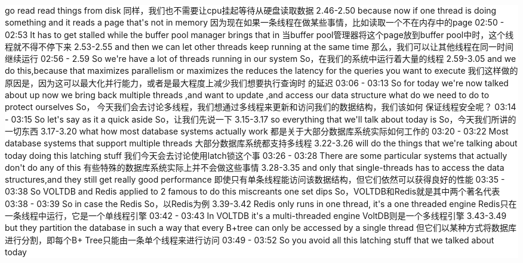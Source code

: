 go read read things from disk
同样，我们也不需要让cpu挂起等待从硬盘读取数据
2.46-2.50
because now if one thread is doing something and it reads a page that's not in memory
因为现在如果⼀条线程在做某些事情，⽐如读取⼀个不在内存中的page
02:50 - 02:53
It has to get stalled while the buffer pool manager brings that in
当buffer pool管理器将这个page放到buffer pool中时，这个线程就不得不停下来
2.53-2.55
and then we can let other threads keep running at the same time
那么，我们可以让其他线程在同⼀时间继续运⾏
02:56 - 2.59
So we're have a lot of threads running in our system
So，在我们的系统中运⾏着⼤量的线程
2.59-3.05
and we do this,because that maximizes parallelism or maximizes the reduces the latency
for the queries you want to execute
我们这样做的原因是，因为这可以最⼤化并⾏能⼒，或者是最⼤程度上减少我们想要执⾏查询时
的延迟
03:06 - 03:13
So for today we're now talked about up now we bring back multiple threads ,and want to
update ,and access our data structure what do we need to do to protect ourselves
So， 今天我们会去讨论多线程，我们想通过多线程来更新和访问我们的数据结构，我们该如何
保证线程安全呢？
03:14 - 03:15
So let's say as it a quick aside
So，让我们先说⼀下
3.15-3.17
so everything that we'll talk about today is
So，今天我们所讲的⼀切东⻄
3.17-3.20
what how most database systems actually work
都是关于⼤部分数据库系统实际如何⼯作的
03:20 - 03:22
Most database systems that support multiple threads
⼤部分数据库系统都⽀持多线程
3.22-3.26
will do the things that we're talking about today doing this latching stuff
我们今天会去讨论使⽤latch锁这个事
03:26 - 03:28
There are some particular systems that actually don't do any of this
有些特殊的数据库系统实际上并不会做这些事情
3.28-3.35
and only that single-threads has to access the data structures,and they still get really
good performance
即使只有单条线程能访问该数据结构，但它们依然可以获得良好的性能
03:35 - 03:38
So VOLTDB and Redis applied to 2 famous to do this miscreants one set dips
So，VOLTDB和Redis就是其中两个著名代表
03:38 - 03:39
So in case the Redis
So，以Redis为例
3.39-3.42
Redis only runs in one thread, it's a one threaded engine
Redis只在⼀条线程中运⾏，它是⼀个单线程引擎
03:42 - 03:43
In VOLTDB it's a multi-threaded engine
VoltDB则是⼀个多线程引擎
3.43-3.49
but they partition the database in such a way that every B+tree can only be accessed by
a single thread
但它们以某种⽅式将数据库进⾏分割，即每个B+ Tree只能由⼀条单个线程来进⾏访问
03:49 - 03:52
So you avoid all this latching stuff that we talked about today